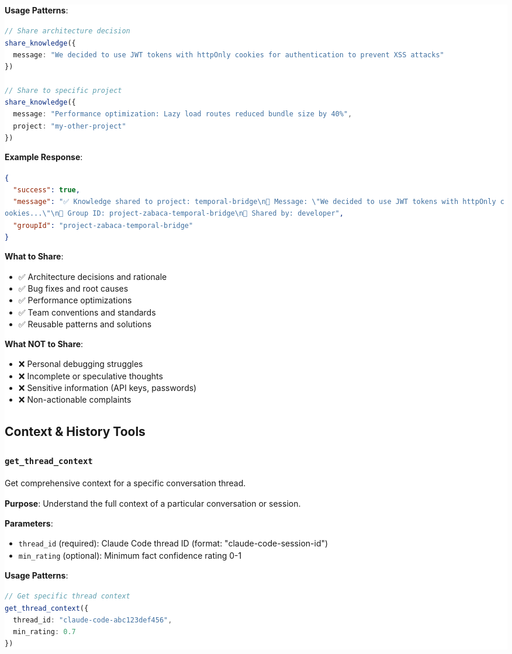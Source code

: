 **Usage Patterns**:
```typescript
// Share architecture decision
share_knowledge({
  message: "We decided to use JWT tokens with httpOnly cookies for authentication to prevent XSS attacks"
})

// Share to specific project
share_knowledge({
  message: "Performance optimization: Lazy load routes reduced bundle size by 40%",
  project: "my-other-project"
})
```

**Example Response**:
```json
{
  "success": true,
  "message": "✅ Knowledge shared to project: temporal-bridge\n📝 Message: \"We decided to use JWT tokens with httpOnly cookies...\"\n🔗 Group ID: project-zabaca-temporal-bridge\n👤 Shared by: developer",
  "groupId": "project-zabaca-temporal-bridge"
}
```

**What to Share**:
- ✅ Architecture decisions and rationale
- ✅ Bug fixes and root causes  
- ✅ Performance optimizations
- ✅ Team conventions and standards
- ✅ Reusable patterns and solutions

**What NOT to Share**:
- ❌ Personal debugging struggles
- ❌ Incomplete or speculative thoughts
- ❌ Sensitive information (API keys, passwords)
- ❌ Non-actionable complaints

## Context & History Tools

### `get_thread_context`
Get comprehensive context for a specific conversation thread.

**Purpose**: Understand the full context of a particular conversation or session.

**Parameters**:
- `thread_id` (required): Claude Code thread ID (format: "claude-code-session-id")
- `min_rating` (optional): Minimum fact confidence rating 0-1

**Usage Patterns**:
```typescript
// Get specific thread context
get_thread_context({
  thread_id: "claude-code-abc123def456",
  min_rating: 0.7
})
```
